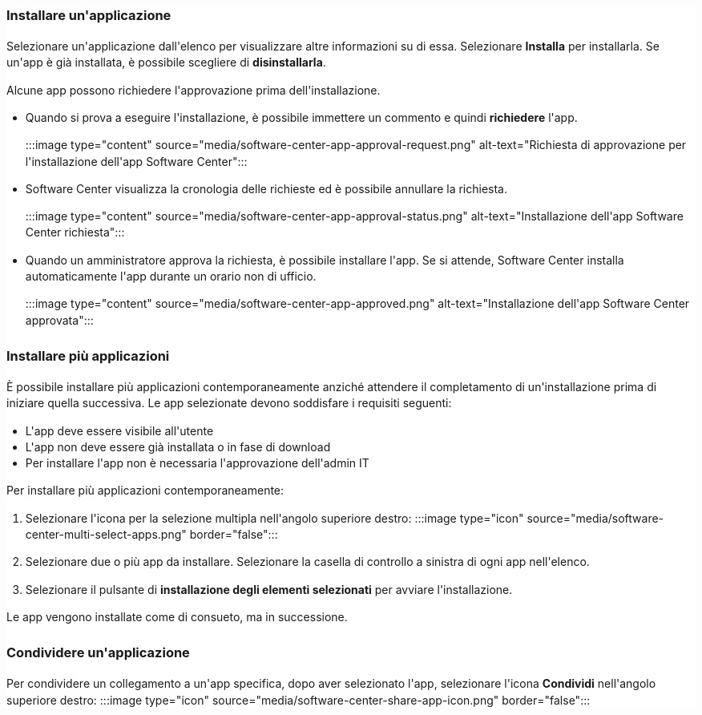 ### <a name="install-an-application"></a>Installare un'applicazione

Selezionare un'applicazione dall'elenco per visualizzare altre informazioni su di essa. Selezionare **Installa** per installarla. Se un'app è già installata, è possibile scegliere di **disinstallarla**.

Alcune app possono richiedere l'approvazione prima dell'installazione.

- Quando si prova a eseguire l'installazione, è possibile immettere un commento e quindi **richiedere** l'app.

  :::image type="content" source="media/software-center-app-approval-request.png" alt-text="Richiesta di approvazione per l'installazione dell'app Software Center":::

- Software Center visualizza la cronologia delle richieste ed è possibile annullare la richiesta.

  :::image type="content" source="media/software-center-app-approval-status.png" alt-text="Installazione dell'app Software Center richiesta":::

- Quando un amministratore approva la richiesta, è possibile installare l'app. Se si attende, Software Center installa automaticamente l'app durante un orario non di ufficio.

  :::image type="content" source="media/software-center-app-approved.png" alt-text="Installazione dell'app Software Center approvata":::

### <a name="install-multiple-applications"></a>Installare più applicazioni


È possibile installare più applicazioni contemporaneamente anziché attendere il completamento di un'installazione prima di iniziare quella successiva. Le app selezionate devono soddisfare i requisiti seguenti:

- L'app deve essere visibile all'utente
- L'app non deve essere già installata o in fase di download
- Per installare l'app non è necessaria l'approvazione dell'admin IT

Per installare più applicazioni contemporaneamente:

1. Selezionare l'icona per la selezione multipla nell'angolo superiore destro: :::image type="icon" source="media/software-center-multi-select-apps.png" border="false":::

2. Selezionare due o più app da installare. Selezionare la casella di controllo a sinistra di ogni app nell'elenco.

3. Selezionare il pulsante di **installazione degli elementi selezionati** per avviare l'installazione.

Le app vengono installate come di consueto, ma in successione.

### <a name="share-an-application"></a>Condividere un'applicazione

Per condividere un collegamento a un'app specifica, dopo aver selezionato l'app, selezionare l'icona **Condividi** nell'angolo superiore destro: :::image type="icon" source="media/software-center-share-app-icon.png" border="false":::
